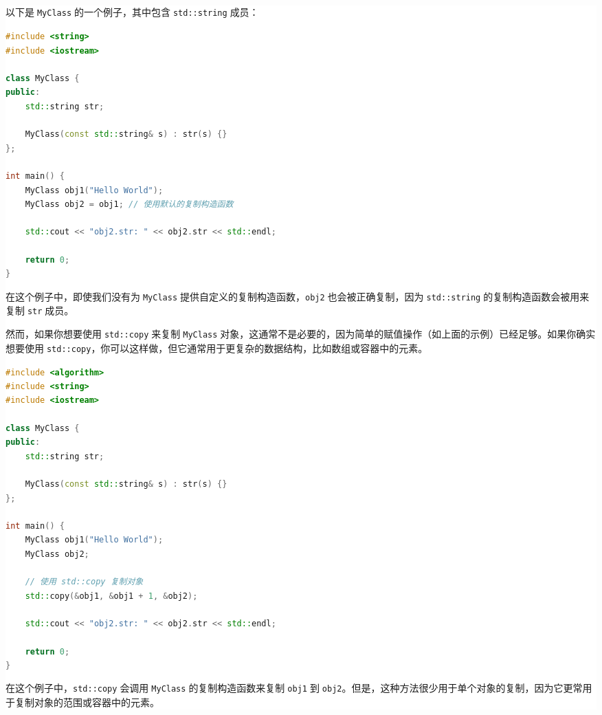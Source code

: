 以下是 `MyClass` 的一个例子，其中包含 `std::string` 成员：

```cpp
#include <string>
#include <iostream>

class MyClass {
public:
    std::string str;

    MyClass(const std::string& s) : str(s) {}
};

int main() {
    MyClass obj1("Hello World");
    MyClass obj2 = obj1; // 使用默认的复制构造函数

    std::cout << "obj2.str: " << obj2.str << std::endl;

    return 0;
}
```

在这个例子中，即使我们没有为 `MyClass` 提供自定义的复制构造函数，`obj2` 也会被正确复制，因为 `std::string` 的复制构造函数会被用来复制 `str` 成员。

然而，如果你想要使用 `std::copy` 来复制 `MyClass` 对象，这通常不是必要的，因为简单的赋值操作（如上面的示例）已经足够。如果你确实想要使用 `std::copy`，你可以这样做，但它通常用于更复杂的数据结构，比如数组或容器中的元素。

```cpp
#include <algorithm>
#include <string>
#include <iostream>

class MyClass {
public:
    std::string str;

    MyClass(const std::string& s) : str(s) {}
};

int main() {
    MyClass obj1("Hello World");
    MyClass obj2;
    
    // 使用 std::copy 复制对象
    std::copy(&obj1, &obj1 + 1, &obj2);

    std::cout << "obj2.str: " << obj2.str << std::endl;

    return 0;
}
```

在这个例子中，`std::copy` 会调用 `MyClass` 的复制构造函数来复制 `obj1` 到 `obj2`。但是，这种方法很少用于单个对象的复制，因为它更常用于复制对象的范围或容器中的元素。
